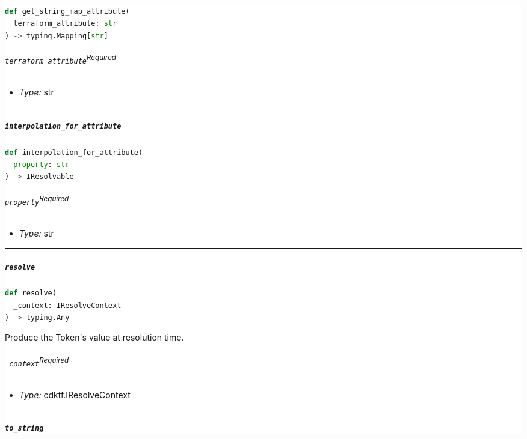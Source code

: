 ```python
def get_string_map_attribute(
  terraform_attribute: str
) -> typing.Mapping[str]
```

###### `terraform_attribute`<sup>Required</sup> <a name="terraform_attribute" id="@cdktf/provider-googleworkspace.gmailSendAsAlias.GmailSendAsAliasSmtpMsaOutputReference.getStringMapAttribute.parameter.terraformAttribute"></a>

- *Type:* str

---

##### `interpolation_for_attribute` <a name="interpolation_for_attribute" id="@cdktf/provider-googleworkspace.gmailSendAsAlias.GmailSendAsAliasSmtpMsaOutputReference.interpolationForAttribute"></a>

```python
def interpolation_for_attribute(
  property: str
) -> IResolvable
```

###### `property`<sup>Required</sup> <a name="property" id="@cdktf/provider-googleworkspace.gmailSendAsAlias.GmailSendAsAliasSmtpMsaOutputReference.interpolationForAttribute.parameter.property"></a>

- *Type:* str

---

##### `resolve` <a name="resolve" id="@cdktf/provider-googleworkspace.gmailSendAsAlias.GmailSendAsAliasSmtpMsaOutputReference.resolve"></a>

```python
def resolve(
  _context: IResolveContext
) -> typing.Any
```

Produce the Token's value at resolution time.

###### `_context`<sup>Required</sup> <a name="_context" id="@cdktf/provider-googleworkspace.gmailSendAsAlias.GmailSendAsAliasSmtpMsaOutputReference.resolve.parameter._context"></a>

- *Type:* cdktf.IResolveContext

---

##### `to_string` <a name="to_string" id="@cdktf/provider-googleworkspace.gmailSendAsAlias.GmailSendAsAliasSmtpMsaOutputReference.toString"></a>
